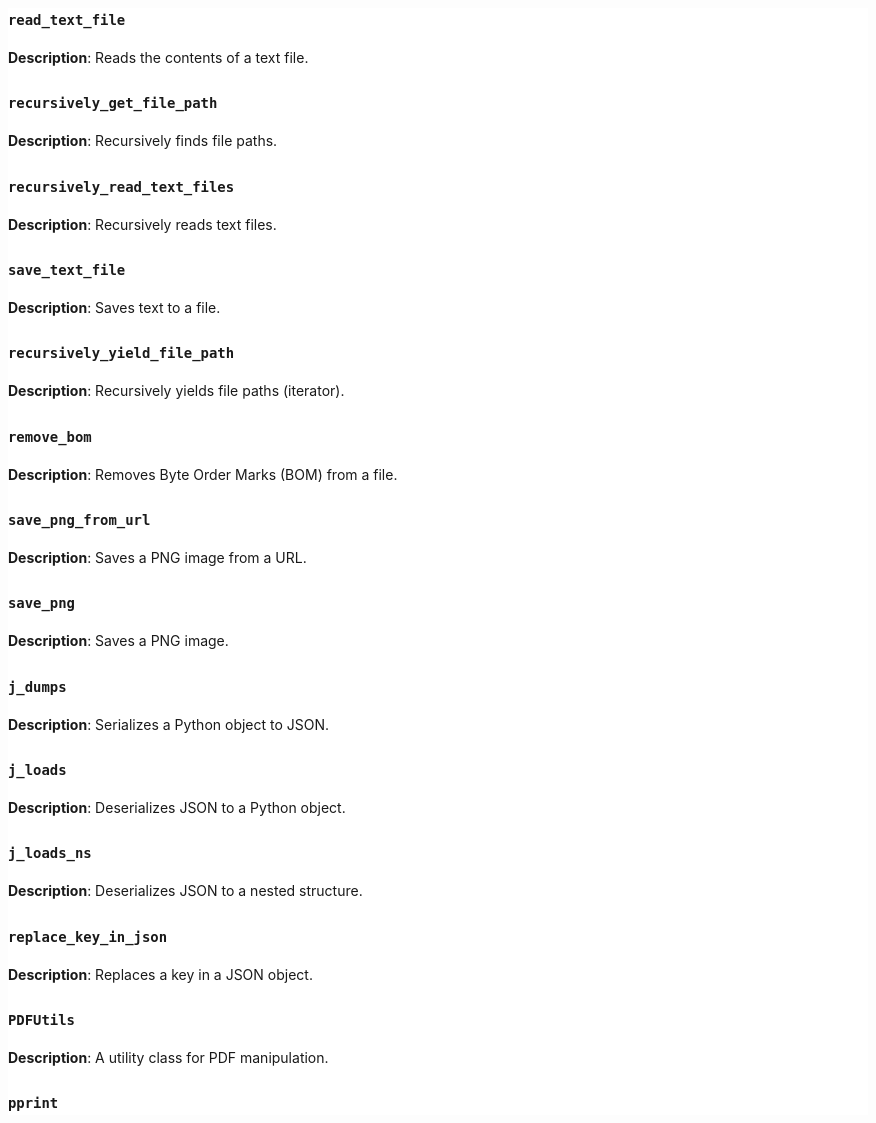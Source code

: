 
<h3><code>read_text_file</code></h3>

<p><strong>Description</strong>: Reads the contents of a text file.</p>


<h3><code>recursively_get_file_path</code></h3>

<p><strong>Description</strong>: Recursively finds file paths.</p>


<h3><code>recursively_read_text_files</code></h3>

<p><strong>Description</strong>: Recursively reads text files.</p>


<h3><code>save_text_file</code></h3>

<p><strong>Description</strong>: Saves text to a file.</p>


<h3><code>recursively_yield_file_path</code></h3>

<p><strong>Description</strong>: Recursively yields file paths (iterator).</p>


<h3><code>remove_bom</code></h3>

<p><strong>Description</strong>: Removes Byte Order Marks (BOM) from a file.</p>



<h3><code>save_png_from_url</code></h3>

<p><strong>Description</strong>: Saves a PNG image from a URL.</p>


<h3><code>save_png</code></h3>

<p><strong>Description</strong>: Saves a PNG image.</p>


<h3><code>j_dumps</code></h3>

<p><strong>Description</strong>: Serializes a Python object to JSON.</p>


<h3><code>j_loads</code></h3>

<p><strong>Description</strong>: Deserializes JSON to a Python object.</p>


<h3><code>j_loads_ns</code></h3>

<p><strong>Description</strong>: Deserializes JSON to a nested structure.</p>


<h3><code>replace_key_in_json</code></h3>

<p><strong>Description</strong>: Replaces a key in a JSON object.</p>



<h3><code>PDFUtils</code></h3>

<p><strong>Description</strong>: A utility class for PDF manipulation.</p>



<h3><code>pprint</code></h3>
